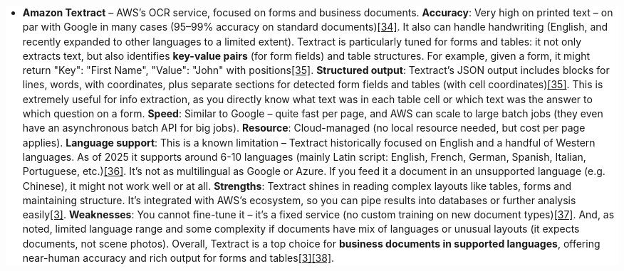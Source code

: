 * **Amazon Textract** – AWS’s OCR service, focused on forms and business documents. **Accuracy**: Very high on printed text – on par with Google in many cases (95–99% accuracy on standard documents)[[34]](https://intuitionlabs.ai/articles/ai-ocr-models-pdf-structured-text-comparison%23%3A~%3Atext%3Dmatch%2520at%2520L310%2520benchmarked%2520to%2CIn%2520difficult%2520cases%2520%28like). It also can handle handwriting (English, and recently expanded to other languages to a limited extent). Textract is particularly tuned for forms and tables: it not only extracts text, but also identifies **key-value pairs** (for form fields) and table structures. For example, given a form, it might return "Key": "First Name", "Value": "John" with positions[[35]](https://intuitionlabs.ai/articles/ai-ocr-models-pdf-structured-text-comparison%23%3A~%3Atext%3D). **Structured output**: Textract’s JSON output includes blocks for lines, words, with coordinates, plus separate sections for detected form fields and tables (with cell coordinates)[[35]](https://intuitionlabs.ai/articles/ai-ocr-models-pdf-structured-text-comparison%23%3A~%3Atext%3D). This is extremely useful for info extraction, as you directly know what text was in each table cell or which text was the answer to which question on a form. **Speed**: Similar to Google – quite fast per page, and AWS can scale to large batch jobs (they even have an asynchronous batch API for big jobs). **Resource**: Cloud-managed (no local resource needed, but cost per page applies). **Language support**: This is a known limitation – Textract historically focused on English and a handful of Western languages. As of 2025 it supports around 6-10 languages (mainly Latin script: English, French, German, Spanish, Italian, Portuguese, etc.)[[36]](https://intuitionlabs.ai/articles/ai-ocr-models-pdf-structured-text-comparison%23%3A~%3Atext%3DCloud%2520API%2520). It’s not as multilingual as Google or Azure. If you feed it a document in an unsupported language (e.g. Chinese), it might not work well or at all. **Strengths**: Textract shines in reading complex layouts like tables, forms and maintaining structure. It’s integrated with AWS’s ecosystem, so you can pipe results into databases or further analysis easily[[3]](https://unstract.com/blog/best-pdf-ocr-software/%23%3A~%3Atext%3DStrengths%3A). **Weaknesses**: You cannot fine-tune it – it’s a fixed service (no custom training on new document types)[[37]](https://unstract.com/blog/best-pdf-ocr-software/%23%3A~%3Atext%3Dmatch%2520at%2520L1856%2520Custom%2520Training%2CN/A%2520N/A%2520High%2520High%2520High). And, as noted, limited language range and some complexity if documents have mix of languages or unusual layouts (it expects documents, not scene photos). Overall, Textract is a top choice for **business documents in supported languages**, offering near-human accuracy and rich output for forms and tables[[3]](https://unstract.com/blog/best-pdf-ocr-software/%23%3A~%3Atext%3DStrengths%3A)[[38]](https://intuitionlabs.ai/articles/ai-ocr-models-pdf-structured-text-comparison%23%3A~%3Atext%3DIn%2520summary%2C%2520Amazon%2520Textract%2520offers%2Ccomplexity%2520of%2520handling%2520documents%2520with).